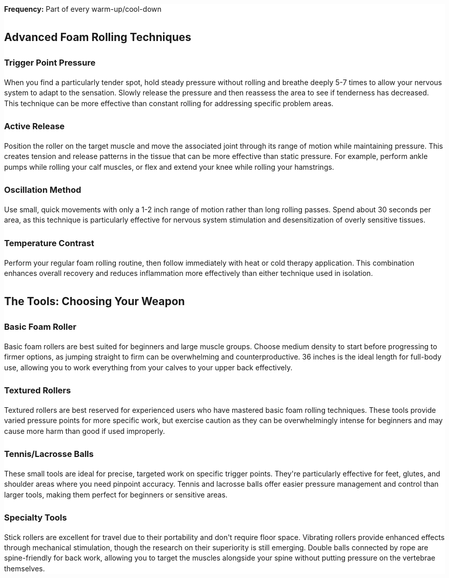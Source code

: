 **Frequency:** Part of every warm-up/cool-down

## Advanced Foam Rolling Techniques

### Trigger Point Pressure
When you find a particularly tender spot, hold steady pressure without rolling and breathe deeply 5-7 times to allow your nervous system to adapt to the sensation. Slowly release the pressure and then reassess the area to see if tenderness has decreased. This technique can be more effective than constant rolling for addressing specific problem areas.

### Active Release
Position the roller on the target muscle and move the associated joint through its range of motion while maintaining pressure. This creates tension and release patterns in the tissue that can be more effective than static pressure. For example, perform ankle pumps while rolling your calf muscles, or flex and extend your knee while rolling your hamstrings.

### Oscillation Method
Use small, quick movements with only a 1-2 inch range of motion rather than long rolling passes. Spend about 30 seconds per area, as this technique is particularly effective for nervous system stimulation and desensitization of overly sensitive tissues.

### Temperature Contrast
Perform your regular foam rolling routine, then follow immediately with heat or cold therapy application. This combination enhances overall recovery and reduces inflammation more effectively than either technique used in isolation.

## The Tools: Choosing Your Weapon

### Basic Foam Roller
Basic foam rollers are best suited for beginners and large muscle groups. Choose medium density to start before progressing to firmer options, as jumping straight to firm can be overwhelming and counterproductive. 36 inches is the ideal length for full-body use, allowing you to work everything from your calves to your upper back effectively.

### Textured Rollers
Textured rollers are best reserved for experienced users who have mastered basic foam rolling techniques. These tools provide varied pressure points for more specific work, but exercise caution as they can be overwhelmingly intense for beginners and may cause more harm than good if used improperly.

### Tennis/Lacrosse Balls
These small tools are ideal for precise, targeted work on specific trigger points. They're particularly effective for feet, glutes, and shoulder areas where you need pinpoint accuracy. Tennis and lacrosse balls offer easier pressure management and control than larger tools, making them perfect for beginners or sensitive areas.

### Specialty Tools
Stick rollers are excellent for travel due to their portability and don't require floor space. Vibrating rollers provide enhanced effects through mechanical stimulation, though the research on their superiority is still emerging. Double balls connected by rope are spine-friendly for back work, allowing you to target the muscles alongside your spine without putting pressure on the vertebrae themselves.
